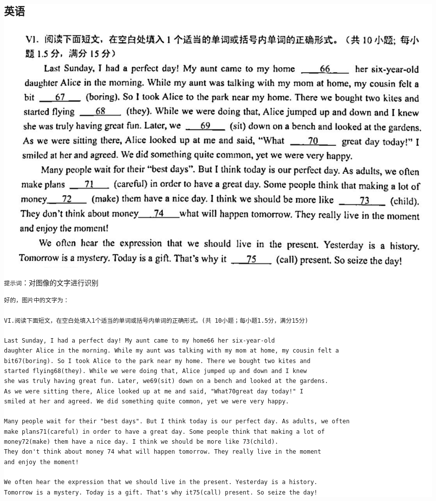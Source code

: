 
## 英语

![](/images/2024/CogVLM2/English-Fill.png)


`提示词`：对图像的文字进行识别

```
好的，图片中的文字为：

VI.阅读下面短文，在空白处填入1个适当的单词或括号内单词的正确形式。(共 10小题；每小题1.5分，满分15分)

Last Sunday, I had a perfect day! My aunt came to my home66 her six-year-old
daughter Alice in the morning. While my aunt was talking with my mom at home, my cousin felt a
bit67(boring). So I took Alice to the park near my home. There we bought two kites and
started flying68(they). While we were doing that, Alice jumped up and down and I knew
she was truly having great fun. Later, we69(sit) down on a bench and looked at the gardens.
As we were sitting there, Alice looked up at me and said, "What70great day today!" I
smiled at her and agreed. We did something quite common, yet we were very happy.

Many people wait for their "best days". But I think today is our perfect day. As adults, we often
make plans71(careful) in order to have a great day. Some people think that making a lot of
money72(make) them have a nice day. I think we should be more like 73(child).
They don't think about money 74 what will happen tomorrow. They really live in the moment
and enjoy the moment!

We often hear the expression that we should live in the present. Yesterday is a history.
Tomorrow is a mystery. Today is a gift. That's why it75(call) present. So seize the day!
```
